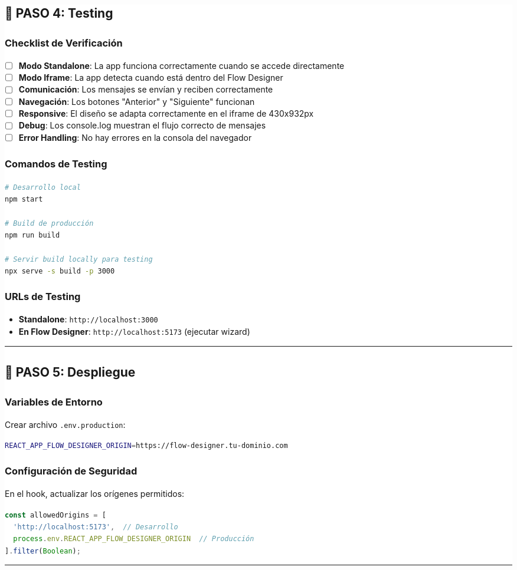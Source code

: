## 🧪 **PASO 4: Testing**

### **Checklist de Verificación**

- [ ] **Modo Standalone**: La app funciona correctamente cuando se accede directamente
- [ ] **Modo Iframe**: La app detecta cuando está dentro del Flow Designer  
- [ ] **Comunicación**: Los mensajes se envían y reciben correctamente
- [ ] **Navegación**: Los botones "Anterior" y "Siguiente" funcionan
- [ ] **Responsive**: El diseño se adapta correctamente en el iframe de 430x932px
- [ ] **Debug**: Los console.log muestran el flujo correcto de mensajes
- [ ] **Error Handling**: No hay errores en la consola del navegador

### **Comandos de Testing**

```bash
# Desarrollo local
npm start

# Build de producción
npm run build

# Servir build locally para testing
npx serve -s build -p 3000
```

### **URLs de Testing**

- **Standalone**: `http://localhost:3000`
- **En Flow Designer**: `http://localhost:5173` (ejecutar wizard)

---

## 🚀 **PASO 5: Despliegue**

### **Variables de Entorno**

Crear archivo `.env.production`:

```bash
REACT_APP_FLOW_DESIGNER_ORIGIN=https://flow-designer.tu-dominio.com
```

### **Configuración de Seguridad**

En el hook, actualizar los orígenes permitidos:

```javascript
const allowedOrigins = [
  'http://localhost:5173',  // Desarrollo
  process.env.REACT_APP_FLOW_DESIGNER_ORIGIN  // Producción
].filter(Boolean);
```

---